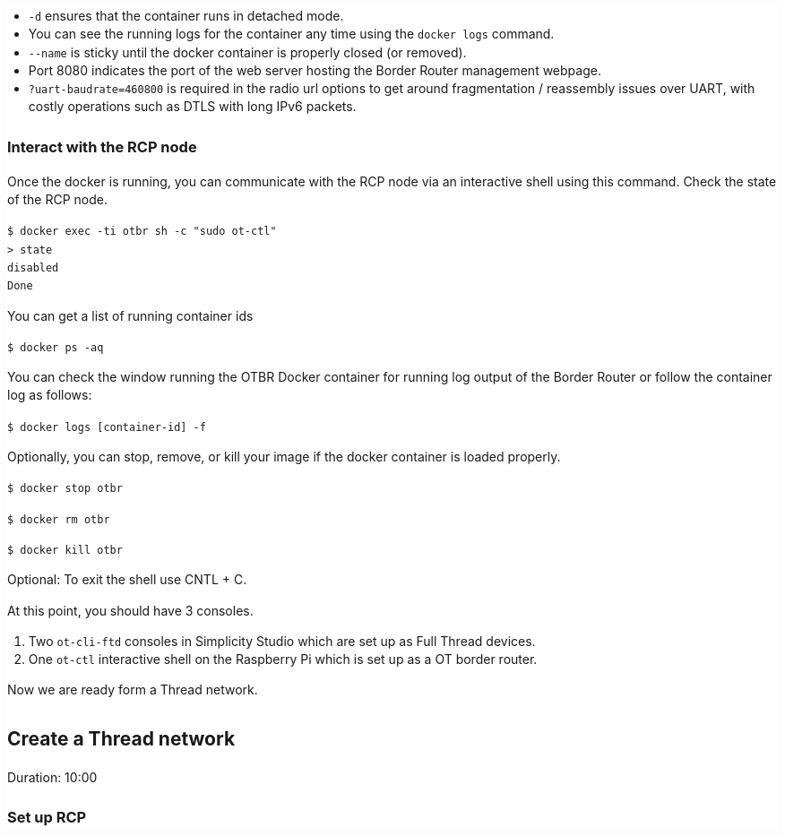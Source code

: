    - `-d` ensures that the container runs in detached mode.
   - You can see the running logs for the container any time using the `docker logs` command.
   - `--name` is sticky until the docker container is properly closed (or removed).
   - Port 8080 indicates the port of the web server hosting the Border Router management webpage.
   - `?uart-baudrate=460800` is required in the radio url options to get around fragmentation / reassembly issues over UART, with costly operations such as DTLS with long IPv6 packets.

### Interact with the RCP node

Once the docker is running, you can communicate with the RCP node via an interactive shell using this command. Check the state of the RCP node.

```console
$ docker exec -ti otbr sh -c "sudo ot-ctl"
> state 
disabled
Done
```

You can get a list of running container ids

```console
$ docker ps -aq
```

You can check the window running the OTBR Docker container for running log output of the Border Router or follow the container log as follows:

```console
$ docker logs [container-id] -f
```

Optionally, you can stop, remove, or kill your image if the docker container is loaded properly.

```console
$ docker stop otbr
```

```console
$ docker rm otbr
```

```console
$ docker kill otbr
```

Optional: To exit the shell use CNTL + C.

At this point, you should have 3 consoles.

1. Two `ot-cli-ftd` consoles in Simplicity Studio which are set up as Full Thread devices.
2. One `ot-ctl` interactive shell on the Raspberry Pi which is set up as a OT border router.

Now we are ready form a Thread network.

## Create a Thread network

Duration: 10:00

### Set up RCP
